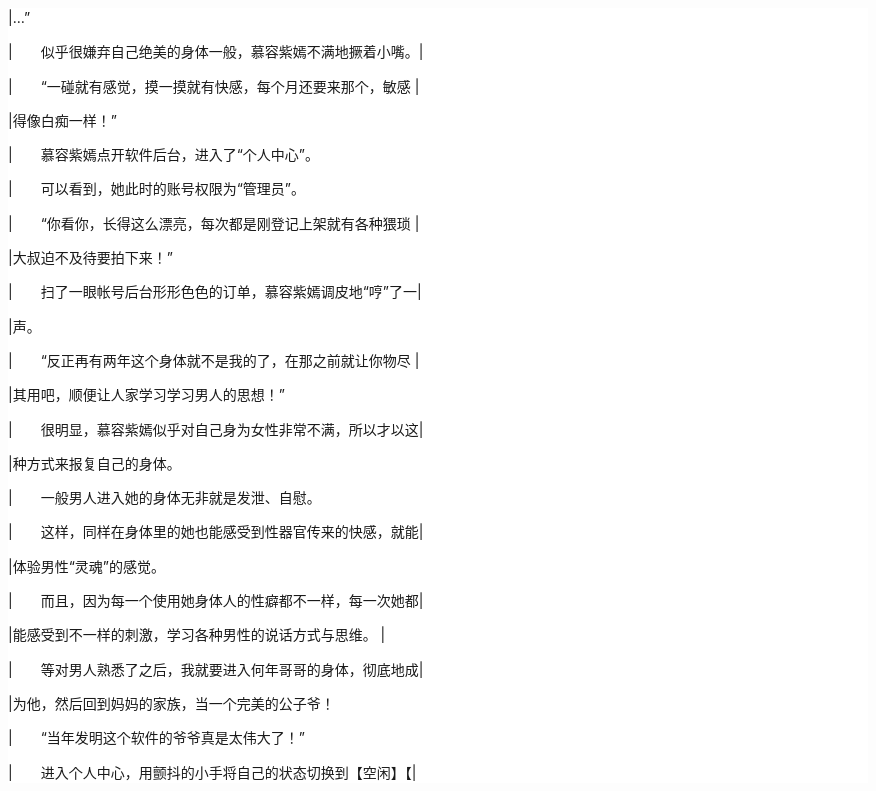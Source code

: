 |…”

|　　似乎很嫌弃自己绝美的身体一般，慕容紫嫣不满地撅着小嘴。|

|　　“一碰就有感觉，摸一摸就有快感，每个月还要来那个，敏感 |

|得像白痴一样！”

|　　慕容紫嫣点开软件后台，进入了“个人中心”。

|　　可以看到，她此时的账号权限为“管理员”。

|　　“你看你，长得这么漂亮，每次都是刚登记上架就有各种猥琐 |

|大叔迫不及待要拍下来！”

|　　扫了一眼帐号后台形形色色的订单，慕容紫嫣调皮地“哼”了一|

|声。

|　　“反正再有两年这个身体就不是我的了，在那之前就让你物尽 |

|其用吧，顺便让人家学习学习男人的思想！”

|　　很明显，慕容紫嫣似乎对自己身为女性非常不满，所以才以这|

|种方式来报复自己的身体。

|　　一般男人进入她的身体无非就是发泄、自慰。

|　　这样，同样在身体里的她也能感受到性器官传来的快感，就能|

|体验男性“灵魂”的感觉。

|　　而且，因为每一个使用她身体人的性癖都不一样，每一次她都|

|能感受到不一样的刺激，学习各种男性的说话方式与思维。      |

|　　等对男人熟悉了之后，我就要进入何年哥哥的身体，彻底地成|

|为他，然后回到妈妈的家族，当一个完美的公子爷！

|　　“当年发明这个软件的爷爷真是太伟大了！”

|　　进入个人中心，用颤抖的小手将自己的状态切换到【空闲】【|
